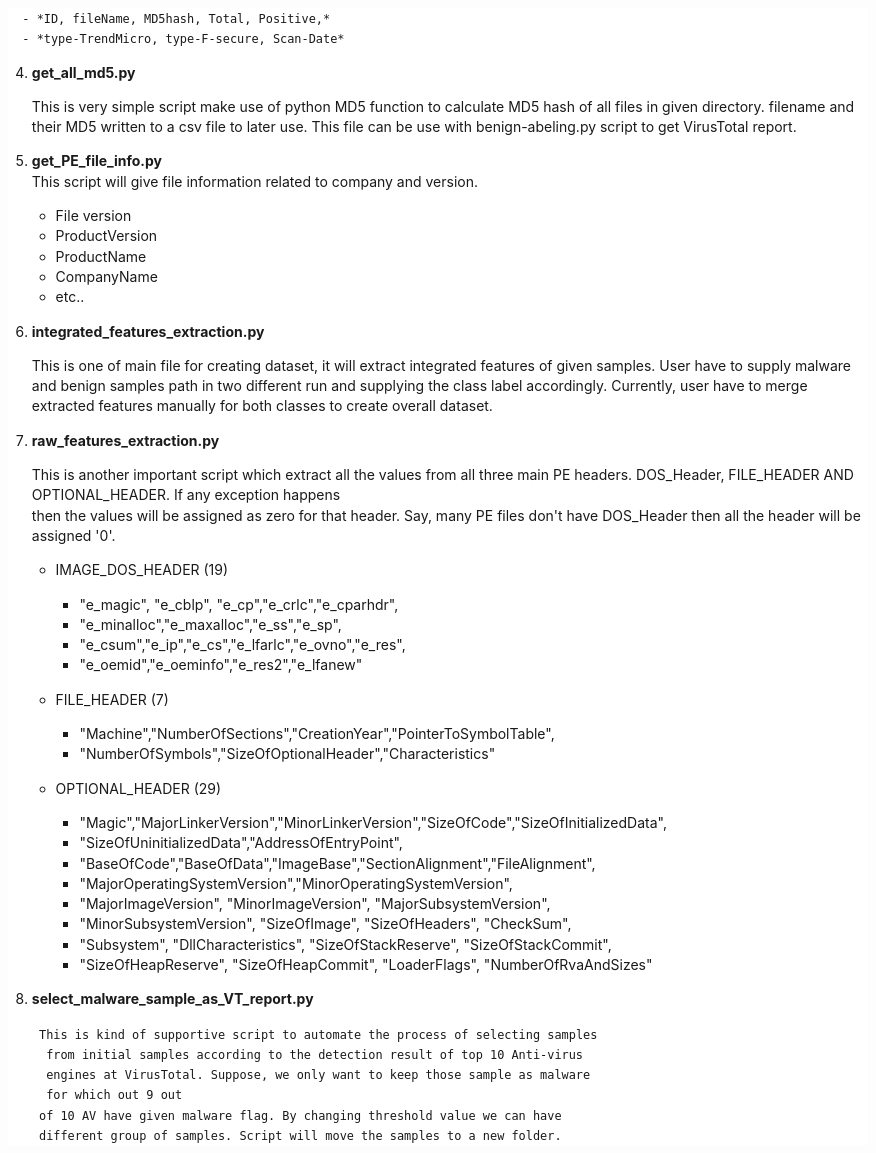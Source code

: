       - *ID, fileName, MD5hash, Total, Positive,*
      - *type-TrendMicro, type-F-secure, Scan-Date*

4. **get_all_md5.py**       

      This is very simple script make use of python MD5 function to calculate MD5 hash of all files in given directory. filename and their MD5 written to a csv file to later use. This file can be use with benign-abeling.py script to get VirusTotal report.

5. **get_PE_file_info.py**  
      This script will give file information related to company and version.
      - File version
      - ProductVersion
      - ProductName
      - CompanyName
      - etc..
6. **integrated_features_extraction.py**    

      This is one of main file for creating dataset, it will extract integrated features
       of given samples. User have to supply malware and benign samples path in two
        different run and supplying the class label accordingly. Currently, user
        have to merge extracted   features manually for both classes to create overall dataset.

7. **raw_features_extraction.py**    

      This is another important script which extract all the values from all three main
      PE headers. DOS_Header, FILE_HEADER AND OPTIONAL_HEADER. If any exception happens      
      then the values will be assigned as zero for that header. Say, many
      PE files don't have DOS_Header then all the header will be assigned '0'.

      - IMAGE_DOS_HEADER (19)
        - "e_magic", "e_cblp", "e_cp","e_crlc","e_cparhdr",
        - "e_minalloc","e_maxalloc","e_ss","e_sp",
        - "e_csum","e_ip","e_cs","e_lfarlc","e_ovno","e_res",
        - "e_oemid","e_oeminfo","e_res2","e_lfanew"

      - FILE_HEADER (7)
        - "Machine","NumberOfSections","CreationYear","PointerToSymbolTable",
        - "NumberOfSymbols","SizeOfOptionalHeader","Characteristics"

      - OPTIONAL_HEADER   (29)
        - "Magic","MajorLinkerVersion","MinorLinkerVersion","SizeOfCode","SizeOfInitializedData",
        - "SizeOfUninitializedData","AddressOfEntryPoint",
        - "BaseOfCode","BaseOfData","ImageBase","SectionAlignment","FileAlignment",
        - "MajorOperatingSystemVersion","MinorOperatingSystemVersion",
        - "MajorImageVersion",  "MinorImageVersion",  "MajorSubsystemVersion",
        - "MinorSubsystemVersion",  "SizeOfImage",  "SizeOfHeaders",  "CheckSum",
        - "Subsystem",  "DllCharacteristics",  "SizeOfStackReserve",  "SizeOfStackCommit",
        - "SizeOfHeapReserve",  "SizeOfHeapCommit",  "LoaderFlags",  "NumberOfRvaAndSizes"

8. **select_malware_sample_as_VT_report.py**      

        This is kind of supportive script to automate the process of selecting samples
         from initial samples according to the detection result of top 10 Anti-virus
         engines at VirusTotal. Suppose, we only want to keep those sample as malware
         for which out 9 out
        of 10 AV have given malware flag. By changing threshold value we can have
        different group of samples. Script will move the samples to a new folder.
